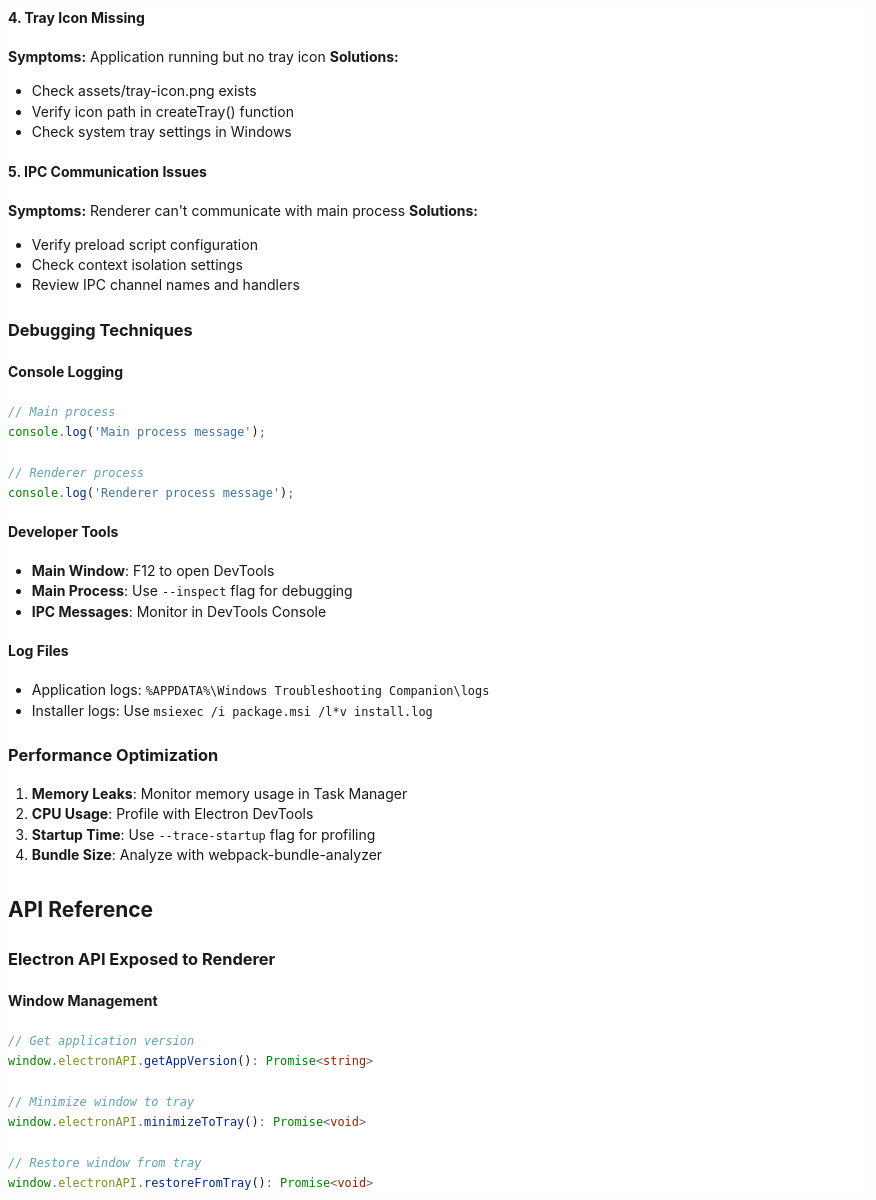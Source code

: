 #### 4. Tray Icon Missing
**Symptoms:** Application running but no tray icon
**Solutions:**
- Check assets/tray-icon.png exists
- Verify icon path in createTray() function
- Check system tray settings in Windows

#### 5. IPC Communication Issues
**Symptoms:** Renderer can't communicate with main process
**Solutions:**
- Verify preload script configuration
- Check context isolation settings
- Review IPC channel names and handlers

### Debugging Techniques

#### Console Logging
```javascript
// Main process
console.log('Main process message');

// Renderer process
console.log('Renderer process message');
```

#### Developer Tools
- **Main Window**: F12 to open DevTools
- **Main Process**: Use `--inspect` flag for debugging
- **IPC Messages**: Monitor in DevTools Console

#### Log Files
- Application logs: `%APPDATA%\Windows Troubleshooting Companion\logs`
- Installer logs: Use `msiexec /i package.msi /l*v install.log`

### Performance Optimization

1. **Memory Leaks**: Monitor memory usage in Task Manager
2. **CPU Usage**: Profile with Electron DevTools
3. **Startup Time**: Use `--trace-startup` flag for profiling
4. **Bundle Size**: Analyze with webpack-bundle-analyzer

## API Reference

### Electron API Exposed to Renderer

#### Window Management
```typescript
// Get application version
window.electronAPI.getAppVersion(): Promise<string>

// Minimize window to tray
window.electronAPI.minimizeToTray(): Promise<void>

// Restore window from tray
window.electronAPI.restoreFromTray(): Promise<void>
```

